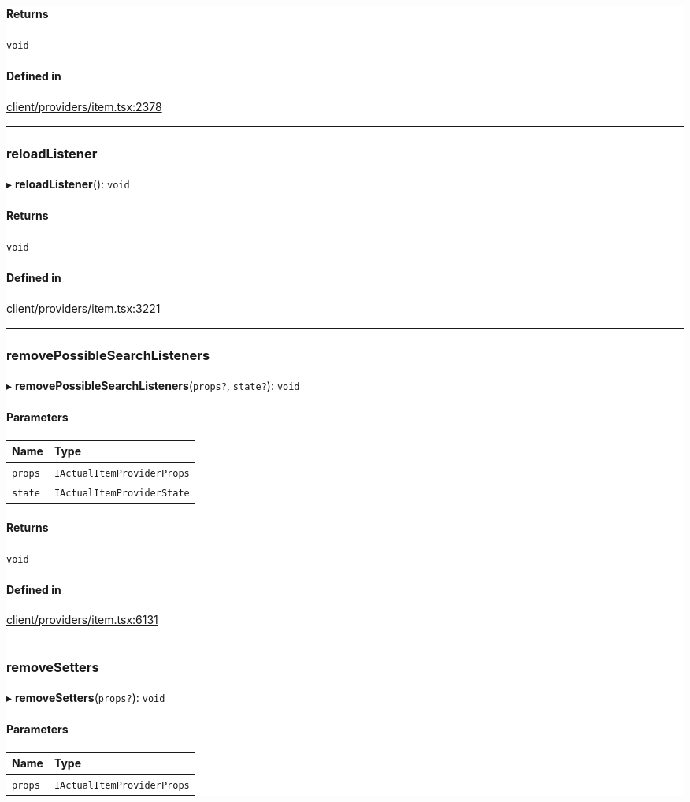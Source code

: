 #### Returns

`void`

#### Defined in

[client/providers/item.tsx:2378](https://github.com/onzag/itemize/blob/73e0c39e/client/providers/item.tsx#L2378)

___

### reloadListener

▸ **reloadListener**(): `void`

#### Returns

`void`

#### Defined in

[client/providers/item.tsx:3221](https://github.com/onzag/itemize/blob/73e0c39e/client/providers/item.tsx#L3221)

___

### removePossibleSearchListeners

▸ **removePossibleSearchListeners**(`props?`, `state?`): `void`

#### Parameters

| Name | Type |
| :------ | :------ |
| `props` | `IActualItemProviderProps` |
| `state` | `IActualItemProviderState` |

#### Returns

`void`

#### Defined in

[client/providers/item.tsx:6131](https://github.com/onzag/itemize/blob/73e0c39e/client/providers/item.tsx#L6131)

___

### removeSetters

▸ **removeSetters**(`props?`): `void`

#### Parameters

| Name | Type |
| :------ | :------ |
| `props` | `IActualItemProviderProps` |
